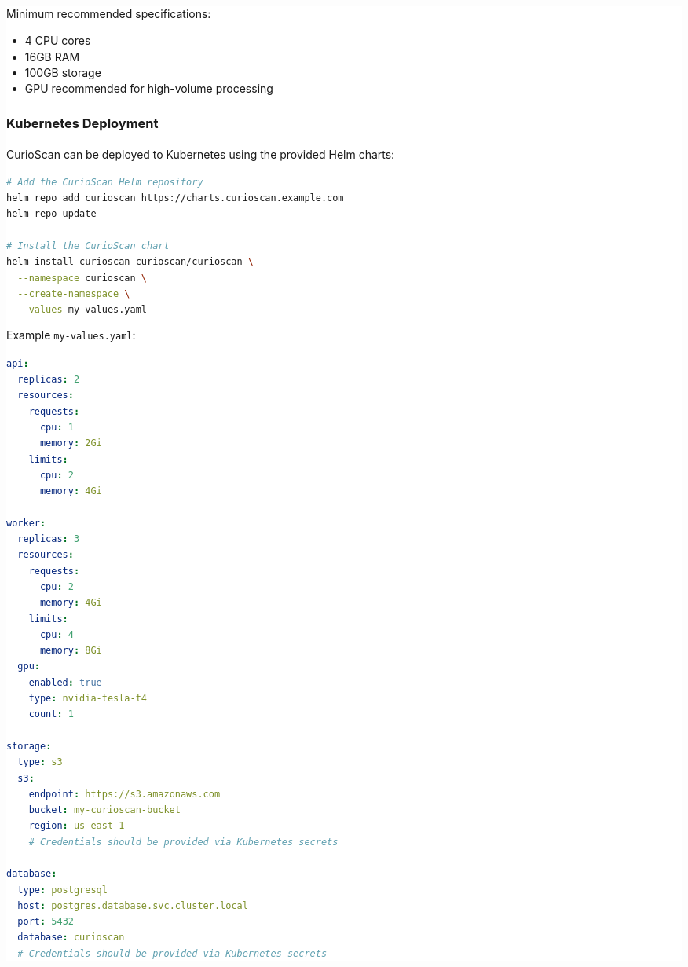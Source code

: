 Minimum recommended specifications:
- 4 CPU cores
- 16GB RAM
- 100GB storage
- GPU recommended for high-volume processing

### Kubernetes Deployment

CurioScan can be deployed to Kubernetes using the provided Helm charts:

```bash
# Add the CurioScan Helm repository
helm repo add curioscan https://charts.curioscan.example.com
helm repo update

# Install the CurioScan chart
helm install curioscan curioscan/curioscan \
  --namespace curioscan \
  --create-namespace \
  --values my-values.yaml
```

Example `my-values.yaml`:

```yaml
api:
  replicas: 2
  resources:
    requests:
      cpu: 1
      memory: 2Gi
    limits:
      cpu: 2
      memory: 4Gi

worker:
  replicas: 3
  resources:
    requests:
      cpu: 2
      memory: 4Gi
    limits:
      cpu: 4
      memory: 8Gi
  gpu:
    enabled: true
    type: nvidia-tesla-t4
    count: 1

storage:
  type: s3
  s3:
    endpoint: https://s3.amazonaws.com
    bucket: my-curioscan-bucket
    region: us-east-1
    # Credentials should be provided via Kubernetes secrets

database:
  type: postgresql
  host: postgres.database.svc.cluster.local
  port: 5432
  database: curioscan
  # Credentials should be provided via Kubernetes secrets
```
